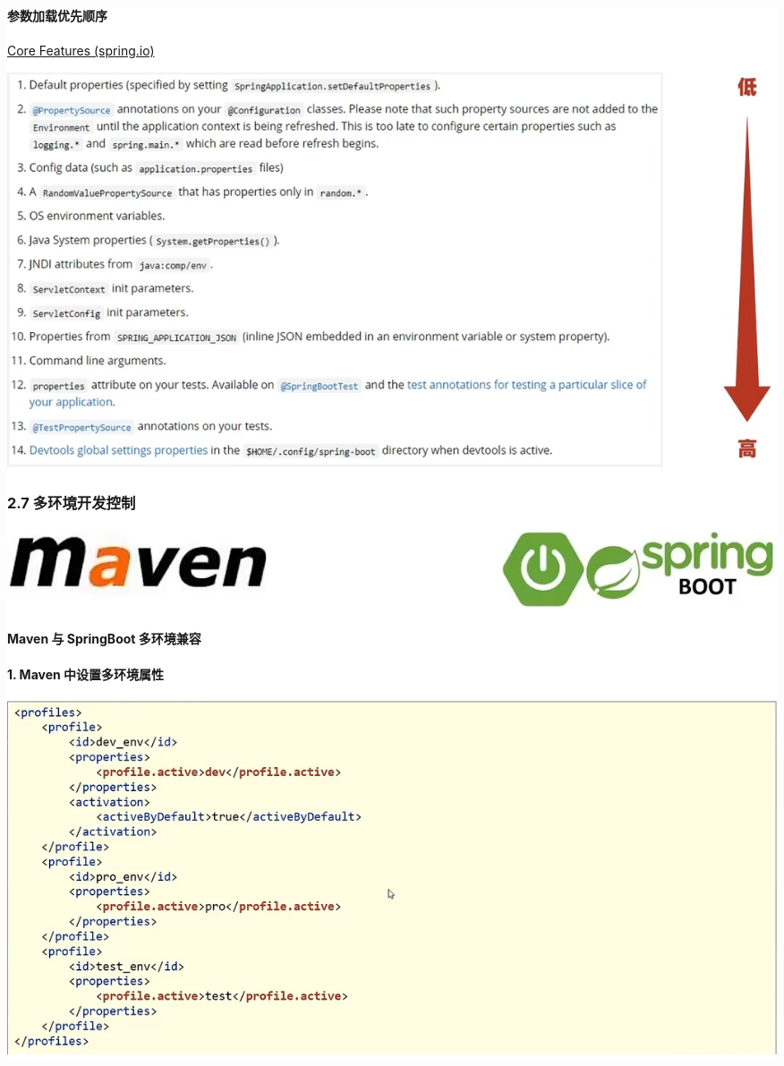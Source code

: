 #### 参数加载优先顺序

[Core Features (spring.io)](https://docs.spring.io/spring-boot/docs/current/reference/html/features.html#features.external-config)

![image-20221031130754388](img/image-20221031130754388.png)

### 2.7 多环境开发控制

![image-20221031130954544](img/image-20221031130954544.png)

#### Maven 与 SpringBoot 多环境兼容

#### 1. Maven 中设置多环境属性

![image-20221031135305097](img/image-20221031135305097.png)
